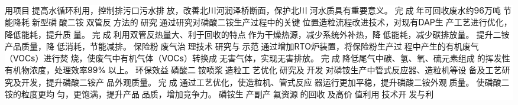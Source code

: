 用项目
提高水循环利用，控制排污口污水排
放，改善北川河润泽桥断面，保护北川
河水质具有重要意义。
完
成
年可回收废水约96万吨
节能降耗
新型磷
酸二铵
双管反
方法的
研究
通过研究对磷酸二铵生产过程中的关键
位置造粒流程改进技术，对现有DAP生
产工艺进行优化，降低能耗，提升质
量。
完
成
利用双管反热量大、利于回收的特点
作为干燥热源，减少系统外补热，降
低能耗，减少碳排放量。
提升二铵产品质量，降
低消耗，节能减排。
保险粉
废气治
理技术
研究与
示范
通过增加RTO炉装置，将保险粉生产过
程中产生的有机废气（VOCs）进行焚
烧，使废气中有机气体（VOCs）转换成
无害气体，实现无害排放。
完
成
降低尾气中碳、氢、氧、硫元素组成
的挥发性有机物浓度，处理效率99%
以上。
环保效益
磷酸二
铵喷浆
造粒工
艺优化
研究及
开发
对磷铵生产中管式反应器、造粒机等设
备及工艺研究及开发，提升磷酸二铵产
品外观质量。
完
成
通过工艺优化，使造粒机、管式反应
器运行更加平稳，提升磷酸二铵外观
质量。
使磷酸二铵的粒度更均
匀，更饱满，提升产品
品质，增加竞争力。
磷铵生
产副产
氟资源
的回收
及高价
值利用
技术开
发与利